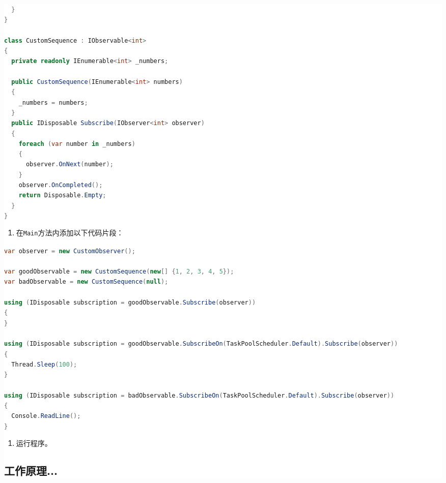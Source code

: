 ```cs
  }
}

class CustomSequence : IObservable<int>
{
  private readonly IEnumerable<int> _numbers;

  public CustomSequence(IEnumerable<int> numbers)
  {
    _numbers = numbers;
  }
  public IDisposable Subscribe(IObserver<int> observer)
  {
    foreach (var number in _numbers)
    {
      observer.OnNext(number);
    }
    observer.OnCompleted();
    return Disposable.Empty;
  }
}
```

1.  在`Main`方法内添加以下代码片段：

```cs
var observer = new CustomObserver();

var goodObservable = new CustomSequence(new[] {1, 2, 3, 4, 5});
var badObservable = new CustomSequence(null);

using (IDisposable subscription = goodObservable.Subscribe(observer))
{
}

using (IDisposable subscription = goodObservable.SubscribeOn(TaskPoolScheduler.Default).Subscribe(observer))
{
  Thread.Sleep(100);
}

using (IDisposable subscription = badObservable.SubscribeOn(TaskPoolScheduler.Default).Subscribe(observer))
{
  Console.ReadLine();
}
```

1.  运行程序。

## 工作原理...
